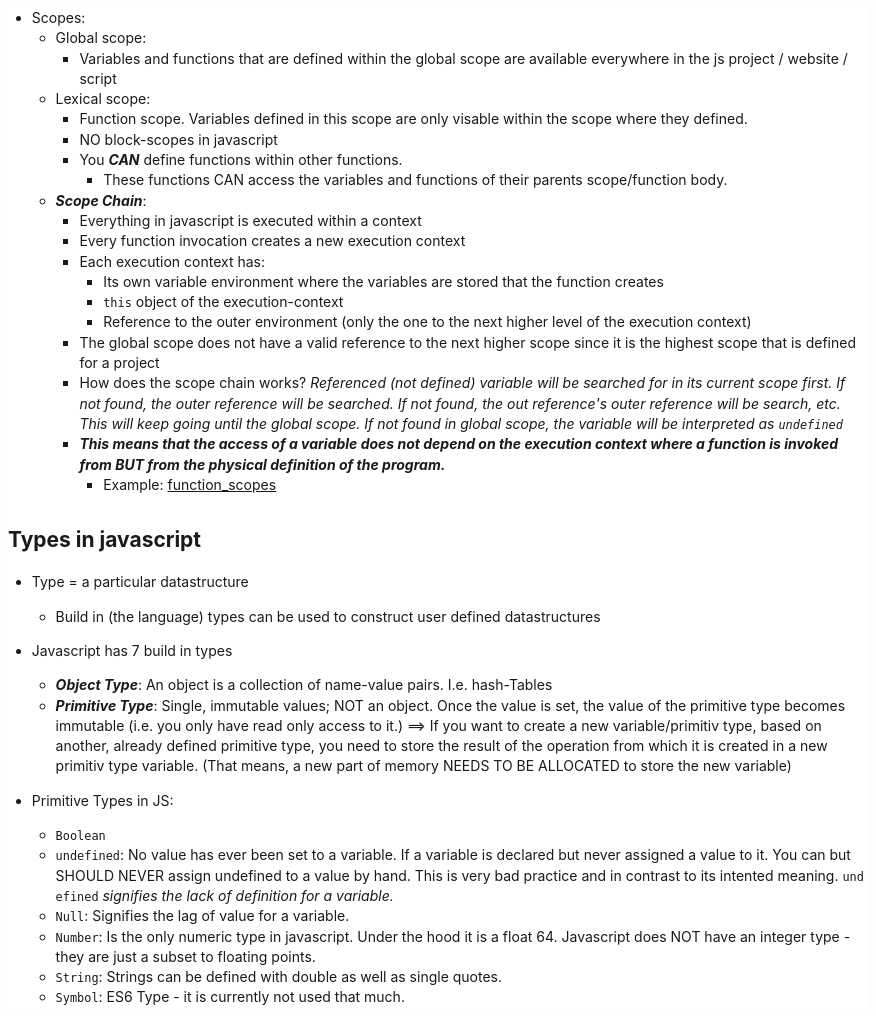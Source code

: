 + Scopes:
    - Global scope: 
        * Variables and functions that are defined within the global scope are available everywhere in the js project / website / script
    - Lexical scope:
        * Function scope. Variables defined in this scope are only visable within the scope where they defined. 
        * NO block-scopes in javascript
        * You ***CAN*** define functions within other functions. 
            - These functions CAN access the variables and functions of their parents scope/function body. 
    - ***Scope Chain***:
        - Everything in javascript is executed within a context
        - Every function invocation creates a new execution context 
        - Each execution context has: 
            * Its own variable environment where the variables are stored that the function creates
            * `this` object of the execution-context
            * Reference to the outer environment (only the one to the next higher level of the execution context)
        - The global scope does not have a valid reference to the next higher scope since it is the highest scope that is defined for a project
        - How does the scope chain works?
        _Referenced (not defined) variable will be searched for in its current scope first. If not found, the outer reference will be searched. If not found, the out reference's outer reference will be search, etc. This will keep going until the global scope. If not found in global scope, the variable will be interpreted as `undefined`_
        - ***This means that the access of a variable does not depend on the execution context where a function is invoked from BUT from the physical definition of the program.***
            - Example: [function_scopes](/images/function_scopes_javascript.png)

## Types in javascript
+ Type = a particular datastructure
    - Build in (the language) types can be used to construct user defined datastructures
+ Javascript has 7 build in types
    - ***Object Type***: An object is a collection of name-value pairs. I.e. hash-Tables
    - ***Primitive Type***: Single, immutable values; NOT an object. Once the value is set, the value of the primitive type becomes immutable (i.e. you only have read only access to it.) ==> If you want to create a new variable/primitiv type, based on another, already defined primitive type, you need to store the result of the operation from which it is created in a new primitiv type variable. (That means, a new part of memory NEEDS TO BE ALLOCATED to store the new variable) 

+ Primitive Types in JS: 
    - `Boolean`
    - `undefined`: No value has ever been set to a variable. If a variable is declared but never assigned a value to it. You can but SHOULD NEVER assign undefined to a value by hand. This is very bad practice and in contrast to its intented meaning. `undefined` _signifies the lack of definition for a variable._ 
    - `Null`: Signifies the lag of value for a variable.
    - `Number`: Is the only numeric type in javascript. Under the hood it is a float 64. Javascript does NOT have an integer type - they are just a subset to floating points.
    - `String`: Strings can be defined with double as well as single quotes. 
    - `Symbol`: ES6 Type - it is currently not used that much. 
